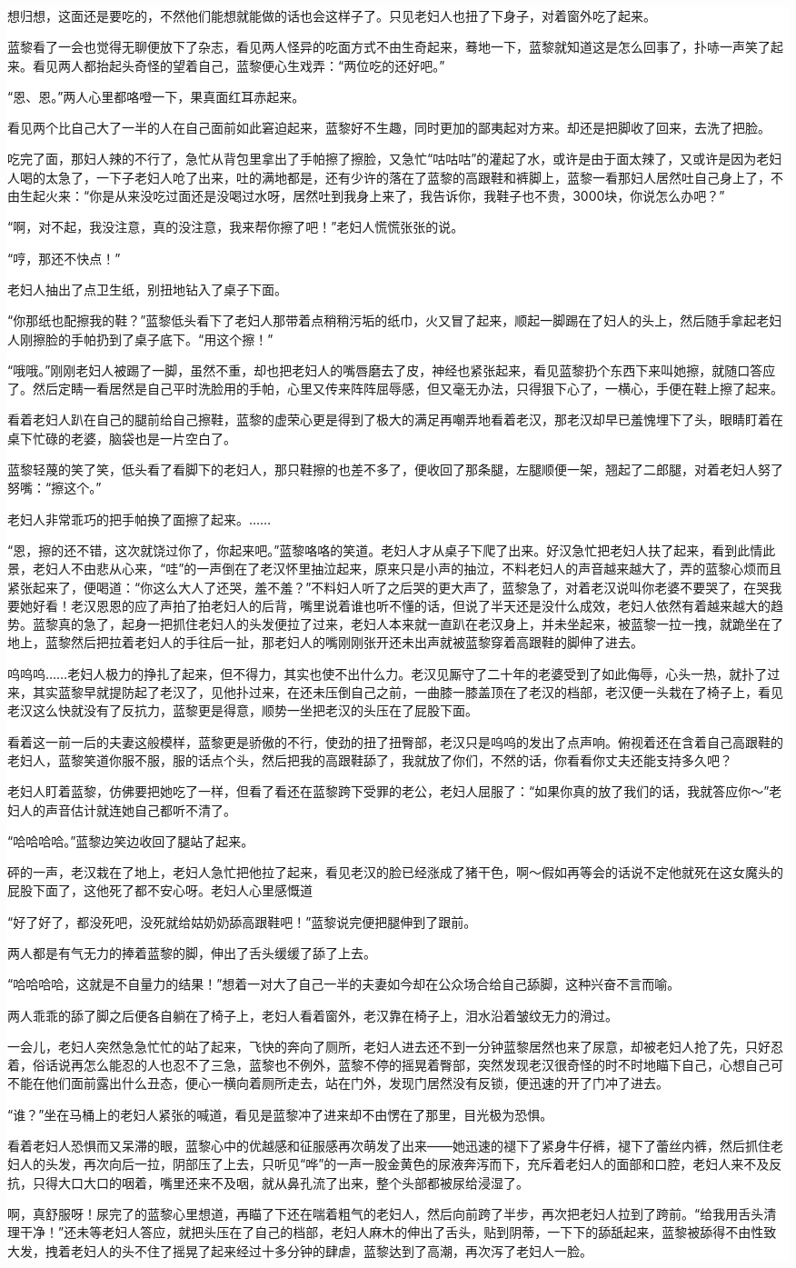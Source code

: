 想归想，这面还是要吃的，不然他们能想就能做的话也会这样子了。只见老妇人也扭了下身子，对着窗外吃了起来。

蓝黎看了一会也觉得无聊便放下了杂志，看见两人怪异的吃面方式不由生奇起来，蓦地一下，蓝黎就知道这是怎么回事了，扑哧一声笑了起来。看见两人都抬起头奇怪的望着自己，蓝黎便心生戏弄：“两位吃的还好吧。”

“恩、恩。”两人心里都咯噔一下，果真面红耳赤起来。

看见两个比自己大了一半的人在自己面前如此窘迫起来，蓝黎好不生趣，同时更加的鄙夷起对方来。却还是把脚收了回来，去洗了把脸。

吃完了面，那妇人辣的不行了，急忙从背包里拿出了手帕擦了擦脸，又急忙“咕咕咕”的灌起了水，或许是由于面太辣了，又或许是因为老妇人喝的太急了，一下子老妇人呛了出来，吐的满地都是，还有少许的落在了蓝黎的高跟鞋和裤脚上，蓝黎一看那妇人居然吐自己身上了，不由生起火来：“你是从来没吃过面还是没喝过水呀，居然吐到我身上来了，我告诉你，我鞋子也不贵，3000块，你说怎么办吧？”

“啊，对不起，我没注意，真的没注意，我来帮你擦了吧！”老妇人慌慌张张的说。

“哼，那还不快点！”

老妇人抽出了点卫生纸，别扭地钻入了桌子下面。

“你那纸也配擦我的鞋？”蓝黎低头看下了老妇人那带着点稍稍污垢的纸巾，火又冒了起来，顺起一脚踢在了妇人的头上，然后随手拿起老妇人刚擦脸的手帕扔到了桌子底下。“用这个擦！”

“哦哦。”刚刚老妇人被踢了一脚，虽然不重，却也把老妇人的嘴唇磨去了皮，神经也紧张起来，看见蓝黎扔个东西下来叫她擦，就随口答应了。然后定睛一看居然是自己平时洗脸用的手帕，心里又传来阵阵屈辱感，但又毫无办法，只得狠下心了，一横心，手便在鞋上擦了起来。

看着老妇人趴在自己的腿前给自己擦鞋，蓝黎的虚荣心更是得到了极大的满足再嘲弄地看着老汉，那老汉却早已羞愧埋下了头，眼睛盯着在桌下忙碌的老婆，脑袋也是一片空白了。

蓝黎轻蔑的笑了笑，低头看了看脚下的老妇人，那只鞋擦的也差不多了，便收回了那条腿，左腿顺便一架，翘起了二郎腿，对着老妇人努了努嘴：“擦这个。”

老妇人非常乖巧的把手帕换了面擦了起来。……

“恩，擦的还不错，这次就饶过你了，你起来吧。”蓝黎咯咯的笑道。老妇人才从桌子下爬了出来。好汉急忙把老妇人扶了起来，看到此情此景，老妇人不由悲从心来，“哇”的一声倒在了老汉怀里抽泣起来，原来只是小声的抽泣，不料老妇人的声音越来越大了，弄的蓝黎心烦而且紧张起来了，便喝道：“你这么大人了还哭，羞不羞？”不料妇人听了之后哭的更大声了，蓝黎急了，对着老汉说叫你老婆不要哭了，在哭我要她好看！老汉恩恩的应了声拍了拍老妇人的后背，嘴里说着谁也听不懂的话，但说了半天还是没什么成效，老妇人依然有着越来越大的趋势。蓝黎真的急了，起身一把抓住老妇人的头发便拉了过来，老妇人本来就一直趴在老汉身上，并未坐起来，被蓝黎一拉一拽，就跪坐在了地上，蓝黎然后把拉着老妇人的手往后一扯，那老妇人的嘴刚刚张开还未出声就被蓝黎穿着高跟鞋的脚伸了进去。

呜呜呜……老妇人极力的挣扎了起来，但不得力，其实也使不出什么力。老汉见厮守了二十年的老婆受到了如此侮辱，心头一热，就扑了过来，其实蓝黎早就提防起了老汉了，见他扑过来，在还未压倒自己之前，一曲膝一膝盖顶在了老汉的档部，老汉便一头栽在了椅子上，看见老汉这么快就没有了反抗力，蓝黎更是得意，顺势一坐把老汉的头压在了屁股下面。

看着这一前一后的夫妻这般模样，蓝黎更是骄傲的不行，使劲的扭了扭臀部，老汉只是呜呜的发出了点声响。俯视着还在含着自己高跟鞋的老妇人，蓝黎笑道你服不服，服的话点个头，然后把我的高跟鞋舔了，我就放了你们，不然的话，你看看你丈夫还能支持多久吧？

老妇人盯着蓝黎，仿佛要把她吃了一样，但看了看还在蓝黎跨下受罪的老公，老妇人屈服了：“如果你真的放了我们的话，我就答应你～”老妇人的声音估计就连她自己都听不清了。

“哈哈哈哈。”蓝黎边笑边收回了腿站了起来。

砰的一声，老汉栽在了地上，老妇人急忙把他拉了起来，看见老汉的脸已经涨成了猪干色，啊～假如再等会的话说不定他就死在这女魔头的屁股下面了，这他死了都不安心呀。老妇人心里感慨道

“好了好了，都没死吧，没死就给姑奶奶舔高跟鞋吧！”蓝黎说完便把腿伸到了跟前。

两人都是有气无力的捧着蓝黎的脚，伸出了舌头缓缓了舔了上去。

“哈哈哈哈，这就是不自量力的结果！”想着一对大了自己一半的夫妻如今却在公众场合给自己舔脚，这种兴奋不言而喻。

两人乖乖的舔了脚之后便各自躺在了椅子上，老妇人看着窗外，老汉靠在椅子上，泪水沿着皱纹无力的滑过。

一会儿，老妇人突然急急忙忙的站了起来，飞快的奔向了厕所，老妇人进去还不到一分钟蓝黎居然也来了尿意，却被老妇人抢了先，只好忍着，俗话说再怎么能忍的人也忍不了三急，蓝黎也不例外，蓝黎不停的摇晃着臀部，突然发现老汉很奇怪的时不时地瞄下自己，心想自己可不能在他们面前露出什么丑态，便心一横向着厕所走去，站在门外，发现门居然没有反锁，便迅速的开了门冲了进去。

“谁？”坐在马桶上的老妇人紧张的喊道，看见是蓝黎冲了进来却不由愣在了那里，目光极为恐惧。

看着老妇人恐惧而又呆滞的眼，蓝黎心中的优越感和征服感再次萌发了出来——她迅速的褪下了紧身牛仔裤，褪下了蕾丝内裤，然后抓住老妇人的头发，再次向后一拉，阴部压了上去，只听见“哗”的一声一股金黄色的尿液奔泻而下，充斥着老妇人的面部和口腔，老妇人来不及反抗，只得大口大口的咽着，嘴里还来不及咽，就从鼻孔流了出来，整个头部都被尿给浸湿了。

啊，真舒服呀！尿完了的蓝黎心里想道，再瞄了下还在喘着粗气的老妇人，然后向前跨了半步，再次把老妇人拉到了跨前。“给我用舌头清理干净！”还未等老妇人答应，就把头压在了自己的档部，老妇人麻木的伸出了舌头，贴到阴蒂，一下下的舔舐起来，蓝黎被舔得不由性致大发，拽着老妇人的头不住了摇晃了起来经过十多分钟的肆虐，蓝黎达到了高潮，再次泻了老妇人一脸。
